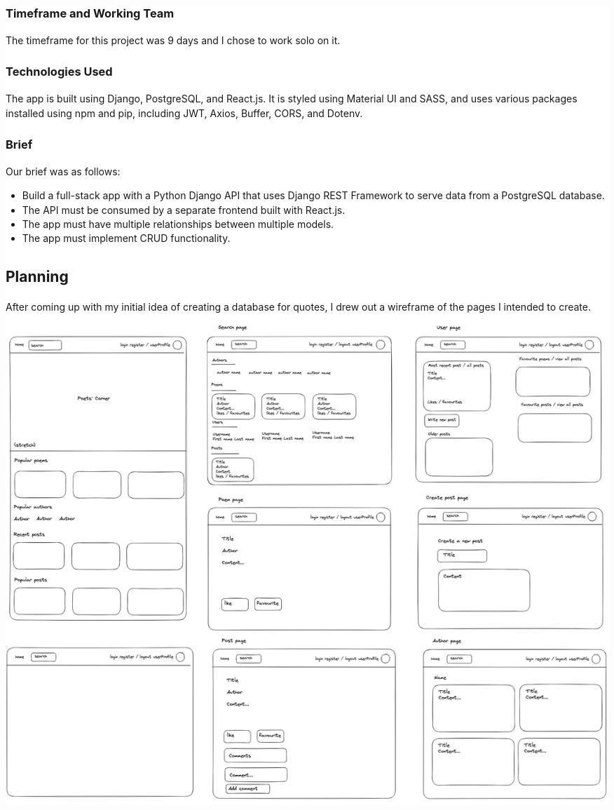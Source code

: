 ### Timeframe and Working Team

The timeframe for this project was 9 days and I chose to work solo on it.

### Technologies Used

The app is built using Django, PostgreSQL, and React.js. It is styled using Material UI and SASS, and uses various packages installed using npm and pip, including JWT, Axios, Buffer, CORS, and Dotenv.

### Brief

Our brief was as follows:
- Build a full-stack app with a Python Django API that uses Django REST Framework to serve data from a PostgreSQL database.
- The API must be consumed by a separate frontend built with React.js.
- The app must have multiple relationships between multiple models.
- The app must implement CRUD functionality.

## Planning

After coming up with my initial idea of creating a database for quotes, I drew out a wireframe of the pages I intended to create.

<p align='center'>
<img alt='Project 4 frontend wireframe' src='project-4-wireframe-1.png'>
</p>
